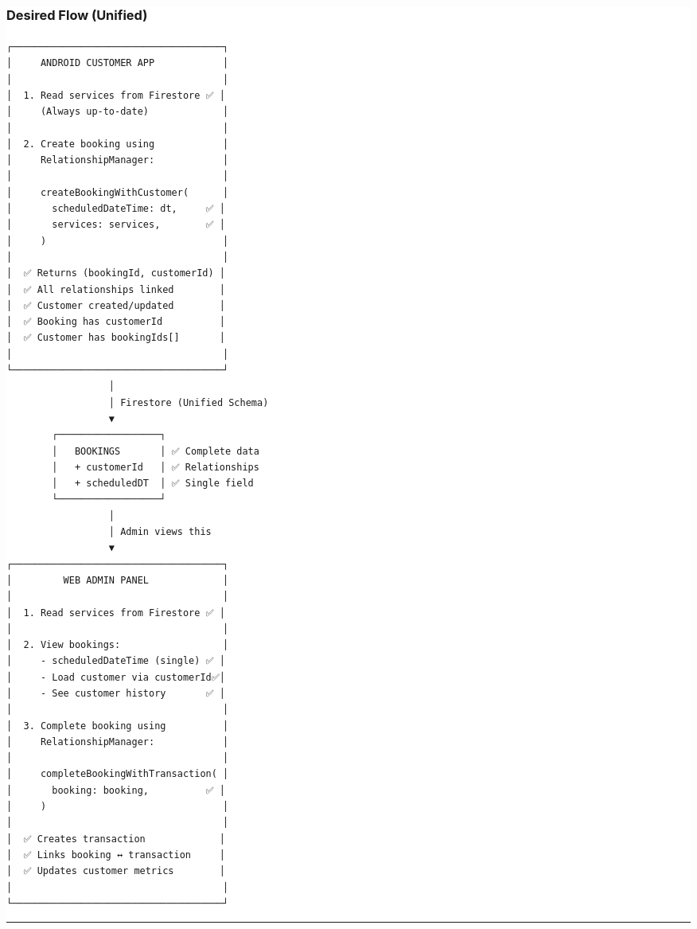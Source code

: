### Desired Flow (Unified)

```
┌─────────────────────────────────────┐
│     ANDROID CUSTOMER APP            │
│                                     │
│  1. Read services from Firestore ✅ │
│     (Always up-to-date)             │
│                                     │
│  2. Create booking using            │
│     RelationshipManager:            │
│                                     │
│     createBookingWithCustomer(      │
│       scheduledDateTime: dt,     ✅ │
│       services: services,        ✅ │
│     )                               │
│                                     │
│  ✅ Returns (bookingId, customerId) │
│  ✅ All relationships linked        │
│  ✅ Customer created/updated        │
│  ✅ Booking has customerId          │
│  ✅ Customer has bookingIds[]       │
│                                     │
└─────────────────────────────────────┘
                  │
                  │ Firestore (Unified Schema)
                  ▼
        ┌──────────────────┐
        │   BOOKINGS       │ ✅ Complete data
        │   + customerId   │ ✅ Relationships
        │   + scheduledDT  │ ✅ Single field
        └──────────────────┘
                  │
                  │ Admin views this
                  ▼
┌─────────────────────────────────────┐
│         WEB ADMIN PANEL             │
│                                     │
│  1. Read services from Firestore ✅ │
│                                     │
│  2. View bookings:                  │
│     - scheduledDateTime (single) ✅ │
│     - Load customer via customerId✅│
│     - See customer history       ✅ │
│                                     │
│  3. Complete booking using          │
│     RelationshipManager:            │
│                                     │
│     completeBookingWithTransaction( │
│       booking: booking,          ✅ │
│     )                               │
│                                     │
│  ✅ Creates transaction             │
│  ✅ Links booking ↔ transaction     │
│  ✅ Updates customer metrics        │
│                                     │
└─────────────────────────────────────┘
```

---